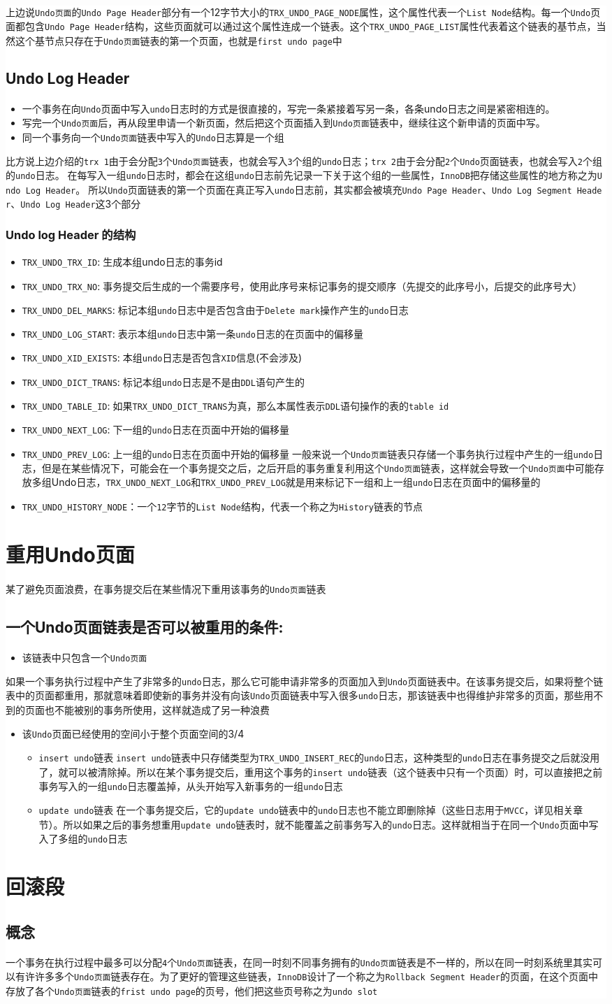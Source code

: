 上边说`Undo页面`的`Undo Page Header`部分有一个12字节大小的`TRX_UNDO_PAGE_NODE`属性，这个属性代表一个`List Node`结构。每一个`Undo`页面都包含`Undo Page Header`结构，这些页面就可以通过这个属性连成一个链表。这个`TRX_UNDO_PAGE_LIST`属性代表着这个链表的基节点，当然这个基节点只存在于`Undo页面`链表的第一个页面，也就是`first undo page`中

## Undo Log Header
- 一个事务在向`Undo`页面中写入`undo`日志时的方式是很直接的，写完一条紧接着写另一条，各条undo日志之间是紧密相连的。
- 写完一个`Undo页面`后，再从段里申请一个新页面，然后把这个页面插入到`Undo页面`链表中，继续往这个新申请的页面中写。
- 同一个事务向一个`Undo页面`链表中写入的`Undo`日志算是一个组

比方说上边介绍的`trx 1`由于会分配`3`个`Undo页面`链表，也就会写入`3`个组的`undo`日志；`trx 2`由于会分配`2`个`Undo`页面链表，也就会写入`2`个组的`undo`日志。
在每写入一组`undo`日志时，都会在这组`undo`日志前先记录一下关于这个组的一些属性，`InnoDB`把存储这些属性的地方称之为`Undo Log Header`。
所以`Undo`页面链表的第一个页面在真正写入`undo`日志前，其实都会被填充`Undo Page Header`、`Undo Log Segment Header`、`Undo Log Header`这3个部分

### Undo log Header 的结构
- `TRX_UNDO_TRX_ID`: 生成本组undo日志的事务id
- `TRX_UNDO_TRX_NO`: 事务提交后生成的一个需要序号，使用此序号来标记事务的提交顺序（先提交的此序号小，后提交的此序号大）
- `TRX_UNDO_DEL_MARKS`: 标记本组`undo`日志中是否包含由于`Delete mark`操作产生的`undo`日志
- `TRX_UNDO_LOG_START`: 表示本组`undo`日志中第一条`undo`日志的在页面中的偏移量
- `TRX_UNDO_XID_EXISTS`: 本组`undo`日志是否包含`XID`信息(不会涉及)
- `TRX_UNDO_DICT_TRANS`: 标记本组`undo`日志是不是由`DDL`语句产生的
- `TRX_UNDO_TABLE_ID`: 如果`TRX_UNDO_DICT_TRANS`为真，那么本属性表示`DDL`语句操作的表的`table id`
- `TRX_UNDO_NEXT_LOG`: 下一组的`undo`日志在页面中开始的偏移量
- `TRX_UNDO_PREV_LOG`: 上一组的`undo`日志在页面中开始的偏移量
一般来说一个`Undo页面`链表只存储一个事务执行过程中产生的一组`undo`日志，但是在某些情况下，可能会在一个事务提交之后，之后开启的事务重复利用这个`Undo页面`链表，这样就会导致一个`Undo页面`中可能存放多组Undo日志，`TRX_UNDO_NEXT_LOG`和`TRX_UNDO_PREV_LOG`就是用来标记下一组和上一组`undo`日志在页面中的偏移量的

- `TRX_UNDO_HISTORY_NODE`：一个`12`字节的`List Node`结构，代表一个称之为`History`链表的节点

# 重用Undo页面
某了避免页面浪费，在事务提交后在某些情况下重用该事务的`Undo页面`链表
## 一个Undo页面链表是否可以被重用的条件:
- 该链表中只包含一个`Undo页面`

如果一个事务执行过程中产生了非常多的`undo`日志，那么它可能申请非常多的页面加入到`Undo`页面链表中。在该事务提交后，如果将整个链表中的页面都重用，那就意味着即使新的事务并没有向该`Undo`页面链表中写入很多`undo`日志，那该链表中也得维护非常多的页面，那些用不到的页面也不能被别的事务所使用，这样就造成了另一种浪费

- 该`Undo`页面已经使用的空间小于整个页面空间的3/4
    * `insert undo`链表
    `insert undo`链表中只存储类型为`TRX_UNDO_INSERT_REC`的`undo`日志，这种类型的`undo`日志在事务提交之后就没用了，就可以被清除掉。所以在某个事务提交后，重用这个事务的`insert undo`链表（这个链表中只有一个页面）时，可以直接把之前事务写入的一组`undo`日志覆盖掉，从头开始写入新事务的一组`undo`日志

    * `update undo`链表
    在一个事务提交后，它的`update undo`链表中的`undo`日志也不能立即删除掉（这些日志用于`MVCC`，详见相关章节）。所以如果之后的事务想重用`update undo`链表时，就不能覆盖之前事务写入的`undo`日志。这样就相当于在同一个`Undo`页面中写入了多组的`undo`日志

# 回滚段
## 概念
一个事务在执行过程中最多可以分配`4`个`Undo页面`链表，在同一时刻不同事务拥有的`Undo页面`链表是不一样的，所以在同一时刻系统里其实可以有许许多多个`Undo页面`链表存在。为了更好的管理这些链表，`InnoDB`设计了一个称之为`Rollback Segment Header`的页面，在这个页面中存放了各个`Undo页面`链表的`frist undo page`的页号，他们把这些页号称之为`undo slot`
